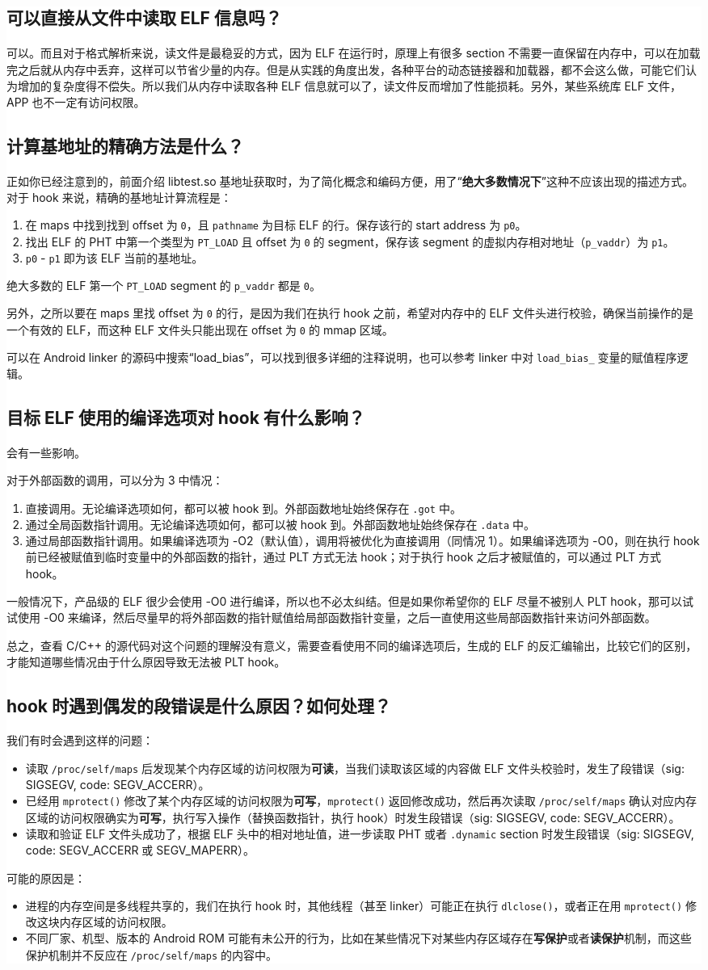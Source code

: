 
## 可以直接从文件中读取 ELF 信息吗？

可以。而且对于格式解析来说，读文件是最稳妥的方式，因为 ELF 在运行时，原理上有很多 section 不需要一直保留在内存中，可以在加载完之后就从内存中丢弃，这样可以节省少量的内存。但是从实践的角度出发，各种平台的动态链接器和加载器，都不会这么做，可能它们认为增加的复杂度得不偿失。所以我们从内存中读取各种 ELF 信息就可以了，读文件反而增加了性能损耗。另外，某些系统库 ELF 文件，APP 也不一定有访问权限。


## 计算基地址的精确方法是什么？

正如你已经注意到的，前面介绍 libtest.so 基地址获取时，为了简化概念和编码方便，用了“**绝大多数情况下**”这种不应该出现的描述方式。对于 hook 来说，精确的基地址计算流程是：

1. 在 maps 中找到找到 offset 为 `0`，且 `pathname` 为目标 ELF 的行。保存该行的 start address 为 `p0`。
2. 找出 ELF 的 PHT 中第一个类型为 `PT_LOAD` 且 offset 为 `0` 的 segment，保存该 segment 的虚拟内存相对地址（`p_vaddr`）为 `p1`。
3. `p0` - `p1` 即为该 ELF 当前的基地址。

绝大多数的 ELF 第一个 `PT_LOAD` segment 的 `p_vaddr` 都是 `0`。

另外，之所以要在 maps 里找 offset 为 `0` 的行，是因为我们在执行 hook 之前，希望对内存中的 ELF 文件头进行校验，确保当前操作的是一个有效的 ELF，而这种 ELF 文件头只能出现在 offset 为 `0` 的 mmap 区域。

可以在 Android linker 的源码中搜索“load_bias”，可以找到很多详细的注释说明，也可以参考 linker 中对 `load_bias_` 变量的赋值程序逻辑。


## 目标 ELF 使用的编译选项对 hook 有什么影响？

会有一些影响。

对于外部函数的调用，可以分为 3 中情况：

1. 直接调用。无论编译选项如何，都可以被 hook 到。外部函数地址始终保存在 `.got` 中。
2. 通过全局函数指针调用。无论编译选项如何，都可以被 hook 到。外部函数地址始终保存在 `.data` 中。
3. 通过局部函数指针调用。如果编译选项为 -O2（默认值），调用将被优化为直接调用（同情况 1）。如果编译选项为 -O0，则在执行 hook 前已经被赋值到临时变量中的外部函数的指针，通过 PLT 方式无法 hook；对于执行 hook 之后才被赋值的，可以通过 PLT 方式 hook。

一般情况下，产品级的 ELF 很少会使用 -O0 进行编译，所以也不必太纠结。但是如果你希望你的 ELF 尽量不被别人 PLT hook，那可以试试使用 -O0 来编译，然后尽量早的将外部函数的指针赋值给局部函数指针变量，之后一直使用这些局部函数指针来访问外部函数。

总之，查看 C/C++ 的源代码对这个问题的理解没有意义，需要查看使用不同的编译选项后，生成的 ELF 的反汇编输出，比较它们的区别，才能知道哪些情况由于什么原因导致无法被 PLT hook。


## hook 时遇到偶发的段错误是什么原因？如何处理？

我们有时会遇到这样的问题：

* 读取 `/proc/self/maps` 后发现某个内存区域的访问权限为**可读**，当我们读取该区域的内容做 ELF 文件头校验时，发生了段错误（sig: SIGSEGV, code: SEGV_ACCERR）。
* 已经用 `mprotect()` 修改了某个内存区域的访问权限为**可写**，`mprotect()` 返回修改成功，然后再次读取 `/proc/self/maps` 确认对应内存区域的访问权限确实为**可写**，执行写入操作（替换函数指针，执行 hook）时发生段错误（sig: SIGSEGV, code: SEGV_ACCERR）。
* 读取和验证 ELF 文件头成功了，根据 ELF 头中的相对地址值，进一步读取 PHT 或者 `.dynamic` section 时发生段错误（sig: SIGSEGV, code: SEGV_ACCERR 或 SEGV_MAPERR）。

可能的原因是：

* 进程的内存空间是多线程共享的，我们在执行 hook 时，其他线程（甚至 linker）可能正在执行 `dlclose()`，或者正在用 `mprotect()` 修改这块内存区域的访问权限。
* 不同厂家、机型、版本的 Android ROM 可能有未公开的行为，比如在某些情况下对某些内存区域存在**写保护**或者**读保护**机制，而这些保护机制并不反应在 `/proc/self/maps` 的内容中。
